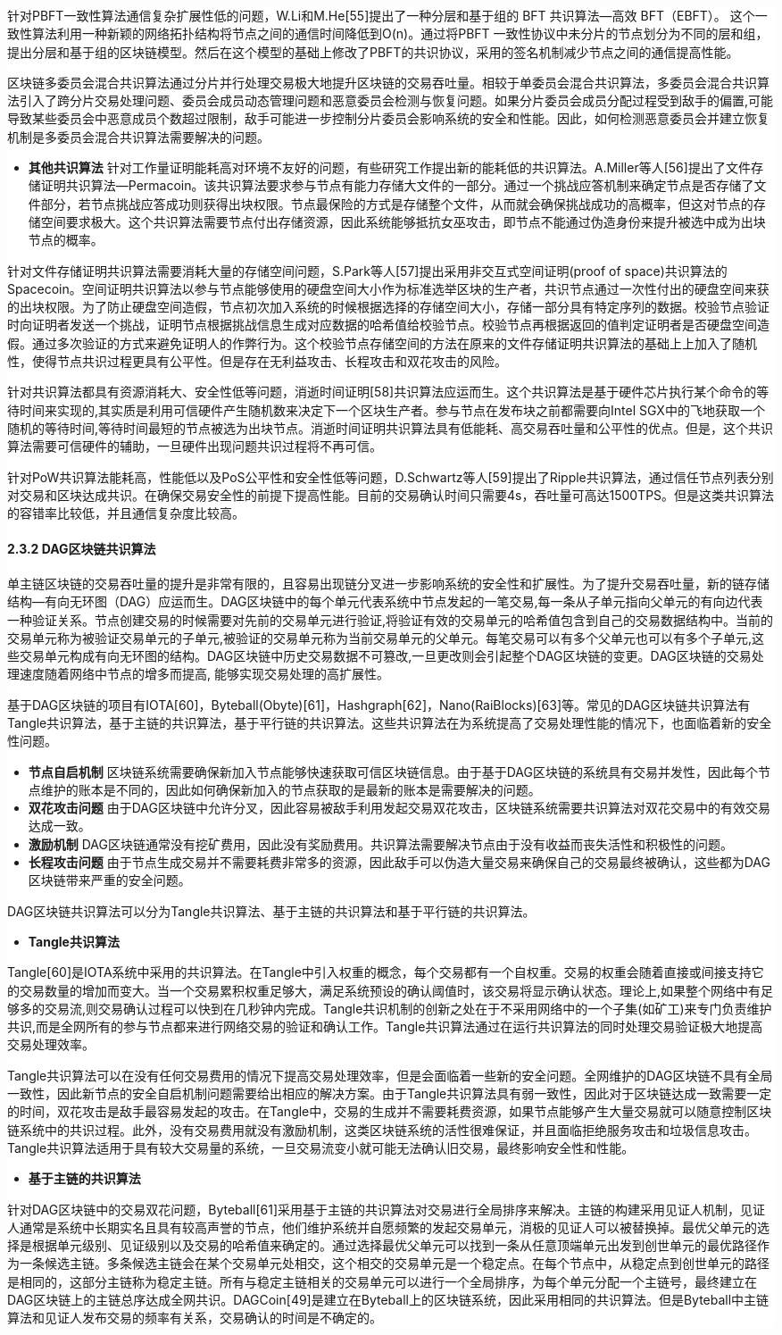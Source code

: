  针对PBFT一致性算法通信复杂扩展性低的问题，W.Li和M.He[55]提出了一种分层和基于组的 BFT 共识算法—高效 BFT（EBFT）。 这个一致性算法利用一种新颖的网络拓扑结构将节点之间的通信时间降低到O(n)。通过将PBFT 一致性协议中未分片的节点划分为不同的层和组，提出分层和基于组的区块链模型。然后在这个模型的基础上修改了PBFT的共识协议，采用的签名机制减少节点之间的通信提高性能。

 区块链多委员会混合共识算法通过分片并行处理交易极大地提升区块链的交易吞吐量。相较于单委员会混合共识算法，多委员会混合共识算法引入了跨分片交易处理问题、委员会成员动态管理问题和恶意委员会检测与恢复问题。如果分片委员会成员分配过程受到敌手的偏置,可能导致某些委员会中恶意成员个数超过限制，敌手可能进一步控制分片委员会影响系统的安全和性能。因此，如何检测恶意委员会并建立恢复机制是多委员会混合共识算法需要解决的问题。

* **其他共识算法**
 针对工作量证明能耗高对环境不友好的问题，有些研究工作提出新的能耗低的共识算法。A.Miller等人[56]提出了文件存储证明共识算法—Permacoin。该共识算法要求参与节点有能力存储大文件的一部分。通过一个挑战应答机制来确定节点是否存储了文件部分，若节点挑战应答成功则获得出块权限。节点最保险的方式是存储整个文件，从而就会确保挑战成功的高概率，但这对节点的存储空间要求极大。这个共识算法需要节点付出存储资源，因此系统能够抵抗女巫攻击，即节点不能通过伪造身份来提升被选中成为出块节点的概率。

 针对文件存储证明共识算法需要消耗大量的存储空间问题，S.Park等人[57]提出采用非交互式空间证明(proof of space)共识算法的Spacecoin。空间证明共识算法以参与节点能够使用的硬盘空间大小作为标准选举区块的生产者，共识节点通过一次性付出的硬盘空间来获的出块权限。为了防止硬盘空间造假，节点初次加入系统的时候根据选择的存储空间大小，存储一部分具有特定序列的数据。校验节点验证时向证明者发送一个挑战，证明节点根据挑战信息生成对应数据的哈希值给校验节点。校验节点再根据返回的值判定证明者是否硬盘空间造假。通过多次验证的方式来避免证明人的作弊行为。这个校验节点存储空间的方法在原来的文件存储证明共识算法的基础上上加入了随机性，使得节点共识过程更具有公平性。但是存在无利益攻击、长程攻击和双花攻击的风险。

 针对共识算法都具有资源消耗大、安全性低等问题，消逝时间证明[58]共识算法应运而生。这个共识算法是基于硬件芯片执行某个命令的等待时间来实现的,其实质是利用可信硬件产生随机数来决定下一个区块生产者。参与节点在发布块之前都需要向Intel SGX中的飞地获取一个随机的等待时间,等待时间最短的节点被选为出块节点。消逝时间证明共识算法具有低能耗、高交易吞吐量和公平性的优点。但是，这个共识算法需要可信硬件的辅助，一旦硬件出现问题共识过程将不再可信。

 针对PoW共识算法能耗高，性能低以及PoS公平性和安全性低等问题，D.Schwartz等人[59]提出了Ripple共识算法，通过信任节点列表分别对交易和区块达成共识。在确保交易安全性的前提下提高性能。目前的交易确认时间只需要4s，吞吐量可高达1500TPS。但是这类共识算法的容错率比较低，并且通信复杂度比较高。

#### 2.3.2 DAG区块链共识算法
 
 单主链区块链的交易吞吐量的提升是非常有限的，且容易出现链分叉进一步影响系统的安全性和扩展性。为了提升交易吞吐量，新的链存储结构—有向无环图（DAG）应运而生。DAG区块链中的每个单元代表系统中节点发起的一笔交易,每一条从子单元指向父单元的有向边代表一种验证关系。节点创建交易的时候需要对先前的交易单元进行验证,将验证有效的交易单元的哈希值包含到自己的交易数据结构中。当前的交易单元称为被验证交易单元的子单元,被验证的交易单元称为当前交易单元的父单元。每笔交易可以有多个父单元也可以有多个子单元,这些交易单元构成有向无环图的结构。DAG区块链中历史交易数据不可篡改,一旦更改则会引起整个DAG区块链的变更。DAG区块链的交易处理速度随着网络中节点的增多而提高, 能够实现交易处理的高扩展性。

基于DAG区块链的项目有IOTA[60]，Byteball(Obyte)[61]，Hashgraph[62]，Nano(RaiBlocks)[63]等。常见的DAG区块链共识算法有Tangle共识算法，基于主链的共识算法，基于平行链的共识算法。这些共识算法在为系统提高了交易处理性能的情况下，也面临着新的安全性问题。
* **节点自启机制** 区块链系统需要确保新加入节点能够快速获取可信区块链信息。由于基于DAG区块链的系统具有交易并发性，因此每个节点维护的账本是不同的，因此如何确保新加入的节点获取的是最新的账本是需要解决的问题。
* **双花攻击问题** 由于DAG区块链中允许分叉，因此容易被敌手利用发起交易双花攻击，区块链系统需要共识算法对双花交易中的有效交易达成一致。
* **激励机制** DAG区块链通常没有挖矿费用，因此没有奖励费用。共识算法需要解决节点由于没有收益而丧失活性和积极性的问题。
* **长程攻击问题** 由于节点生成交易并不需要耗费非常多的资源，因此敌手可以伪造大量交易来确保自己的交易最终被确认，这些都为DAG区块链带来严重的安全问题。

DAG区块链共识算法可以分为Tangle共识算法、基于主链的共识算法和基于平行链的共识算法。

* **Tangle共识算法**
 
 Tangle[60]是IOTA系统中采用的共识算法。在Tangle中引入权重的概念，每个交易都有一个自权重。交易的权重会随着直接或间接支持它的交易数量的增加而变大。当一个交易累积权重足够大，满足系统预设的确认阈值时，该交易将显示确认状态。理论上,如果整个网络中有足够多的交易流,则交易确认过程可以快到在几秒钟内完成。Tangle共识机制的创新之处在于不采用网络中的一个子集(如矿工)来专门负责维护共识,而是全网所有的参与节点都来进行网络交易的验证和确认工作。Tangle共识算法通过在运行共识算法的同时处理交易验证极大地提高交易处理效率。

 Tangle共识算法可以在没有任何交易费用的情况下提高交易处理效率，但是会面临着一些新的安全问题。全网维护的DAG区块链不具有全局一致性，因此新节点的安全自启机制问题需要给出相应的解决方案。由于Tangle共识算法具有弱一致性，因此对于区块链达成一致需要一定的时间，双花攻击是敌手最容易发起的攻击。在Tangle中，交易的生成并不需要耗费资源，如果节点能够产生大量交易就可以随意控制区块链系统中的共识过程。此外，没有交易费用就没有激励机制，这类区块链系统的活性很难保证，并且面临拒绝服务攻击和垃圾信息攻击。Tangle共识算法适用于具有较大交易量的系统，一旦交易流变小就可能无法确认旧交易，最终影响安全性和性能。

 * **基于主链的共识算法**

 针对DAG区块链中的交易双花问题，Byteball[61]采用基于主链的共识算法对交易进行全局排序来解决。主链的构建采用见证人机制，见证人通常是系统中长期实名且具有较高声誉的节点，他们维护系统并自愿频繁的发起交易单元，消极的见证人可以被替换掉。最优父单元的选择是根据单元级别、见证级别以及交易的哈希值来确定的。通过选择最优父单元可以找到一条从任意顶端单元出发到创世单元的最优路径作为一条候选主链。多条候选主链会在某个交易单元处相交，这个相交的交易单元是一个稳定点。在每个节点中，从稳定点到创世单元的路径是相同的，这部分主链称为稳定主链。所有与稳定主链相关的交易单元可以进行一个全局排序，为每个单元分配一个主链号，最终建立在DAG区块链上的主链总序达成全网共识。DAGCoin[49]是建立在Byteball上的区块链系统，因此采用相同的共识算法。但是Byteball中主链算法和见证人发布交易的频率有关系，交易确认的时间是不确定的。
 